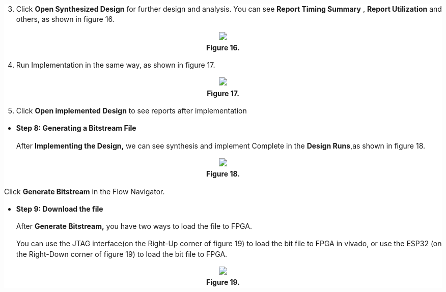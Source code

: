 


3. Click  **Open Synthesized Design** for further design and analysis. You can see **Report Timing Summary** , **Report Utilization** and others, as shown in figure 16.


<div align="center">
<figure>
  <img src="https://github.com/SeeedDocument/Spartan-Edge-Accelerator-Board/raw/master/img/stand-alone/16.png"/>
  <div class="text"><b>Figure 16.</b></div>
</figure>
</div>




4. Run Implementation in the same way, as shown in figure 17.


<div align="center">
<figure>
  <img src="https://github.com/SeeedDocument/Spartan-Edge-Accelerator-Board/raw/master/img/stand-alone/17.png"/>
  <div class="text"><b>Figure 17.</b></div>
</figure>
</div>




5. Click **Open implemented Design** to see reports after implementation 


- **Step 8: Generating a Bitstream File**


  After **Implementing the Design,** we can see synthesis and implement Complete in the **Design Runs**,as shown in figure 18.


<div align="center">
<figure>
  <img src="https://github.com/SeeedDocument/Spartan-Edge-Accelerator-Board/raw/master/img/stand-alone/18.png"/>
  <div class="text"><b>Figure 18.</b></div>
</figure>
</div>



 Click **Generate Bitstream** in the Flow Navigator.



- **Step 9: Download the file** 



  After **Generate Bitstream,** you have two ways to load the file to FPGA. 

  You can use the JTAG interface(on the Right-Up corner of figure 19) to load the bit file to FPGA  in vivado, or    use the ESP32 (on the Right-Down corner of figure 19) to load the bit file to FPGA.

<div align="center">
<figure>
  <img src="https://github.com/SeeedDocument/Spartan-Edge-Accelerator-Board/raw/master/img/stand-alone/19.png"/>
  <div class="text"><b>Figure 19.</b></div>
</figure>
</div>
